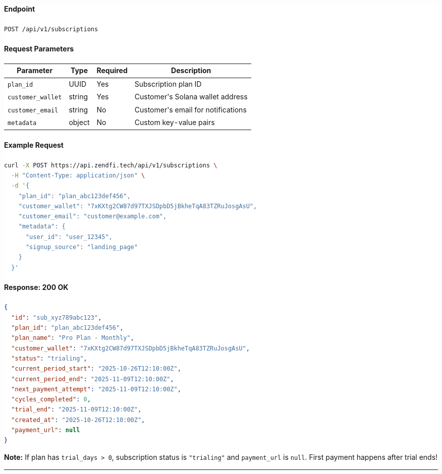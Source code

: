 #### Endpoint
```
POST /api/v1/subscriptions
```

#### Request Parameters

| Parameter | Type | Required | Description |
|-----------|------|----------|-------------|
| `plan_id` | UUID | Yes | Subscription plan ID |
| `customer_wallet` | string | Yes | Customer's Solana wallet address |
| `customer_email` | string | No | Customer's email for notifications |
| `metadata` | object | No | Custom key-value pairs |

#### Example Request

```bash
curl -X POST https://api.zendfi.tech/api/v1/subscriptions \
  -H "Content-Type: application/json" \
  -d '{
    "plan_id": "plan_abc123def456",
    "customer_wallet": "7xKXtg2CW87d97TXJSDpbD5jBkheTqA83TZRuJosgAsU",
    "customer_email": "customer@example.com",
    "metadata": {
      "user_id": "user_12345",
      "signup_source": "landing_page"
    }
  }'
```

#### Response: 200 OK
```json
{
  "id": "sub_xyz789abc123",
  "plan_id": "plan_abc123def456",
  "plan_name": "Pro Plan - Monthly",
  "customer_wallet": "7xKXtg2CW87d97TXJSDpbD5jBkheTqA83TZRuJosgAsU",
  "status": "trialing",
  "current_period_start": "2025-10-26T12:10:00Z",
  "current_period_end": "2025-11-09T12:10:00Z",
  "next_payment_attempt": "2025-11-09T12:10:00Z",
  "cycles_completed": 0,
  "trial_end": "2025-11-09T12:10:00Z",
  "created_at": "2025-10-26T12:10:00Z",
  "payment_url": null
}
```

**Note:** If plan has `trial_days > 0`, subscription status is `"trialing"` and `payment_url` is `null`. First payment happens after trial ends!

---